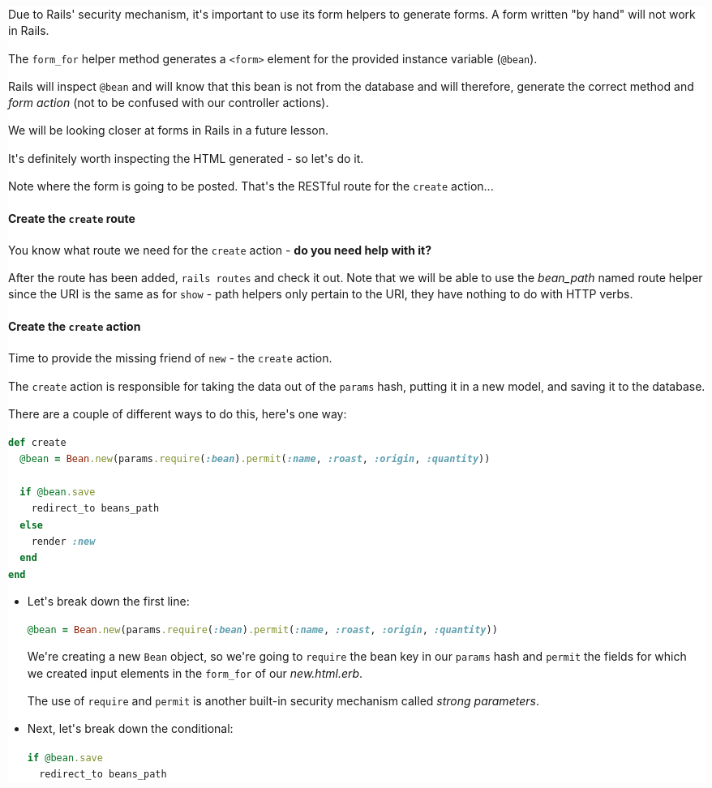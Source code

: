 Due to Rails' security mechanism, it's important to use its form helpers to generate forms. A form written "by hand" will not work in Rails.

The `form_for` helper method generates a `<form>` element for the provided instance variable (`@bean`).

Rails will inspect `@bean` and will know that this bean is not from the database and will therefore, generate the correct method and _form action_ (not to be confused with our controller actions).

We will be looking closer at forms in Rails in a future lesson.

It's definitely worth inspecting the HTML generated - so let's do it.

Note where the form is going to be posted.  That's the RESTful route for the `create` action...

#### Create the `create` route

You know what route we need for the `create` action - **do you need help with it?**

After the route has been added, `rails routes` and check it out.  Note that we will be able to use the _bean\_path_ named route helper since the URI is the same as for `show` - path helpers only pertain to the URI, they have nothing to do with HTTP verbs.

#### Create the `create` action

Time to provide the missing friend of `new` - the `create` action.

The `create` action is responsible for taking the data out of the `params` hash, putting it in a new model, and saving it to the database.

There are a couple of different ways to do this, here's one way:

```ruby
def create
  @bean = Bean.new(params.require(:bean).permit(:name, :roast, :origin, :quantity))

  if @bean.save
    redirect_to beans_path
  else
    render :new
  end
end
```

- Let's break down the first line:

    ```ruby
    @bean = Bean.new(params.require(:bean).permit(:name, :roast, :origin, :quantity))
    ```

    We're creating a new `Bean` object, so we're going to `require` the bean key in our `params` hash and `permit` the fields for which we created input elements in the `form_for` of our _new.html.erb_.
    
    The use of `require` and `permit` is another built-in security mechanism called _strong parameters_.

- Next, let's break down the conditional:

    ```ruby
    if @bean.save
      redirect_to beans_path
    ```
